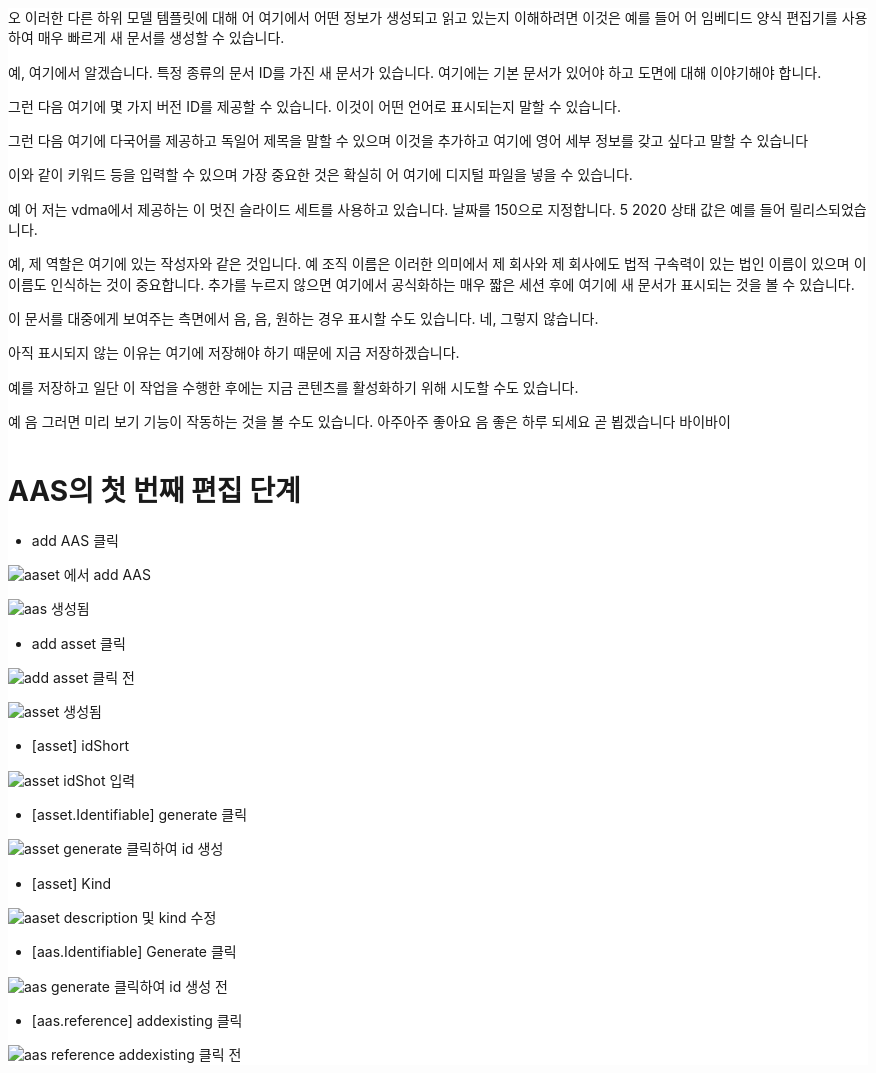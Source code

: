 오 이러한 다른 하위 모델 템플릿에 대해 어 여기에서 어떤 정보가 생성되고 읽고 있는지 이해하려면 이것은 
예를 들어 어 임베디드 양식 편집기를 사용하여 매우 빠르게 새 문서를 생성할 수 있습니다. 

예, 여기에서 알겠습니다. 특정 종류의 문서 ID를 가진 새 문서가 있습니다. 여기에는 기본 문서가 있어야 하고 도면에 대해 이야기해야 합니다. 

그런 다음 여기에 몇 가지 버전 ID를 제공할 수 있습니다. 이것이 어떤 언어로 표시되는지 말할 수 있습니다. 

그런 다음 여기에 다국어를 제공하고 독일어 제목을 말할 수 있으며 이것을 추가하고 여기에 영어 세부 정보를 갖고 싶다고 말할 수 있습니다 

이와 같이 키워드 등을 입력할 수 있으며 가장 중요한 것은 확실히 어 여기에 디지털 파일을 넣을 수 있습니다. 

예 어 저는 vdma에서 제공하는 이 멋진 슬라이드 세트를 사용하고 있습니다. 날짜를 150으로 지정합니다. 5 2020 상태 값은 예를 들어 릴리스되었습니다. 

예, 제 역할은 여기에 있는 작성자와 같은 것입니다. 예 조직 이름은 이러한 의미에서 제 회사와 제 회사에도 법적 구속력이 있는 법인 이름이 있으며 
이 이름도 인식하는 것이 중요합니다. 추가를 누르지 않으면 여기에서 공식화하는 매우 짧은 세션 후에 여기에 새 문서가 표시되는 것을 볼 수 있습니다. 

이 문서를 대중에게 보여주는 측면에서 음, 음, 원하는 경우 표시할 수도 있습니다. 네, 그렇지 않습니다. 

아직 표시되지 않는 이유는 여기에 저장해야 하기 때문에 지금 저장하겠습니다. 

예를 저장하고 일단 이 작업을 수행한 후에는 지금 콘텐츠를 활성화하기 위해 시도할 수도 있습니다. 

예 음 그러면 미리 보기 기능이 작동하는 것을 볼 수도 있습니다. 아주아주 좋아요 음 좋은 하루 되세요 곧 뵙겠습니다 바이바이

# AAS의 첫 번째 편집 단계

- add AAS 클릭

![aaset 에서 add AAS](../images/aas/2022-06-13/06_AAS의_첫_번째_편집_단계/20220613130755.png)

![aas 생성됨](../images/aas/2022-06-13/06_AAS의_첫_번째_편집_단계/20220613130759.png)

- add asset 클릭

![add asset 클릭 전](../images/aas/2022-06-13/06_AAS의_첫_번째_편집_단계/20220613130802.png)

![asset 생성됨](../images/aas/2022-06-13/06_AAS의_첫_번째_편집_단계/20220613130834.png)

- [asset] idShort

![asset idShot 입력](../images/aas/2022-06-13/06_AAS의_첫_번째_편집_단계/20220613130846.png)

- [asset.Identifiable] generate 클릭

![asset generate 클릭하여 id 생성](../images/aas/2022-06-13/06_AAS의_첫_번째_편집_단계/20220613130904.png)

- [asset] Kind

![aaset description 및 kind 수정](../images/aas/2022-06-13/06_AAS의_첫_번째_편집_단계/20220613130925.png)

- [aas.Identifiable] Generate 클릭

![aas generate 클릭하여 id 생성 전](../images/aas/2022-06-13/06_AAS의_첫_번째_편집_단계/20220613131003.png)

- [aas.reference] addexisting 클릭

![aas reference addexisting 클릭 전](../images/aas/2022-06-13/06_AAS의_첫_번째_편집_단계/20220613131021.png)

